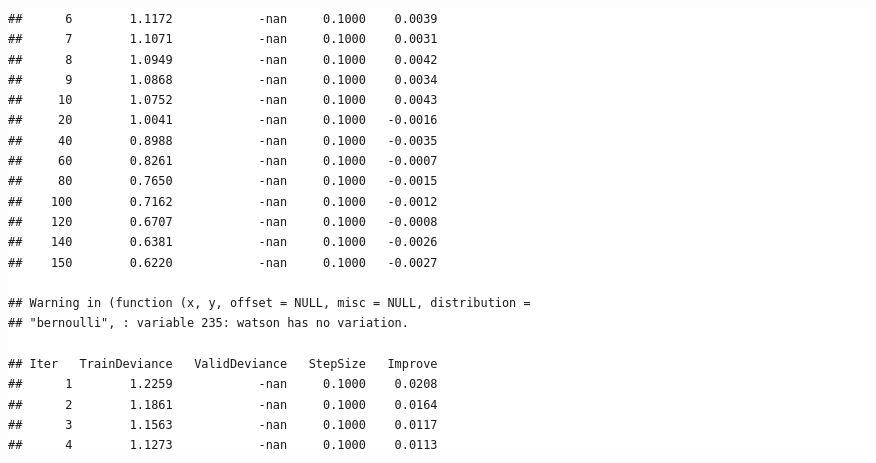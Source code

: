     ##      6        1.1172            -nan     0.1000    0.0039
    ##      7        1.1071            -nan     0.1000    0.0031
    ##      8        1.0949            -nan     0.1000    0.0042
    ##      9        1.0868            -nan     0.1000    0.0034
    ##     10        1.0752            -nan     0.1000    0.0043
    ##     20        1.0041            -nan     0.1000   -0.0016
    ##     40        0.8988            -nan     0.1000   -0.0035
    ##     60        0.8261            -nan     0.1000   -0.0007
    ##     80        0.7650            -nan     0.1000   -0.0015
    ##    100        0.7162            -nan     0.1000   -0.0012
    ##    120        0.6707            -nan     0.1000   -0.0008
    ##    140        0.6381            -nan     0.1000   -0.0026
    ##    150        0.6220            -nan     0.1000   -0.0027

    ## Warning in (function (x, y, offset = NULL, misc = NULL, distribution =
    ## "bernoulli", : variable 235: watson has no variation.

    ## Iter   TrainDeviance   ValidDeviance   StepSize   Improve
    ##      1        1.2259            -nan     0.1000    0.0208
    ##      2        1.1861            -nan     0.1000    0.0164
    ##      3        1.1563            -nan     0.1000    0.0117
    ##      4        1.1273            -nan     0.1000    0.0113